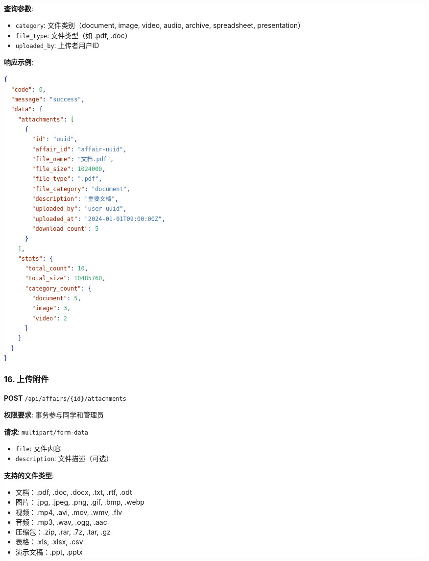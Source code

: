 **查询参数**:
- `category`: 文件类别（document, image, video, audio, archive, spreadsheet, presentation）
- `file_type`: 文件类型（如 .pdf, .doc）
- `uploaded_by`: 上传者用户ID

**响应示例**:
```json
{
  "code": 0,
  "message": "success",
  "data": {
    "attachments": [
      {
        "id": "uuid",
        "affair_id": "affair-uuid",
        "file_name": "文档.pdf",
        "file_size": 1024000,
        "file_type": ".pdf",
        "file_category": "document",
        "description": "重要文档",
        "uploaded_by": "user-uuid",
        "uploaded_at": "2024-01-01T09:00:00Z",
        "download_count": 5
      }
    ],
    "stats": {
      "total_count": 10,
      "total_size": 10485760,
      "category_count": {
        "document": 5,
        "image": 3,
        "video": 2
      }
    }
  }
}
```

### 16. 上传附件
**POST** `/api/affairs/{id}/attachments`

**权限要求**: 事务参与同学和管理员

**请求**: `multipart/form-data`
- `file`: 文件内容
- `description`: 文件描述（可选）

**支持的文件类型**:
- 文档：.pdf, .doc, .docx, .txt, .rtf, .odt
- 图片：.jpg, .jpeg, .png, .gif, .bmp, .webp
- 视频：.mp4, .avi, .mov, .wmv, .flv
- 音频：.mp3, .wav, .ogg, .aac
- 压缩包：.zip, .rar, .7z, .tar, .gz
- 表格：.xls, .xlsx, .csv
- 演示文稿：.ppt, .pptx

